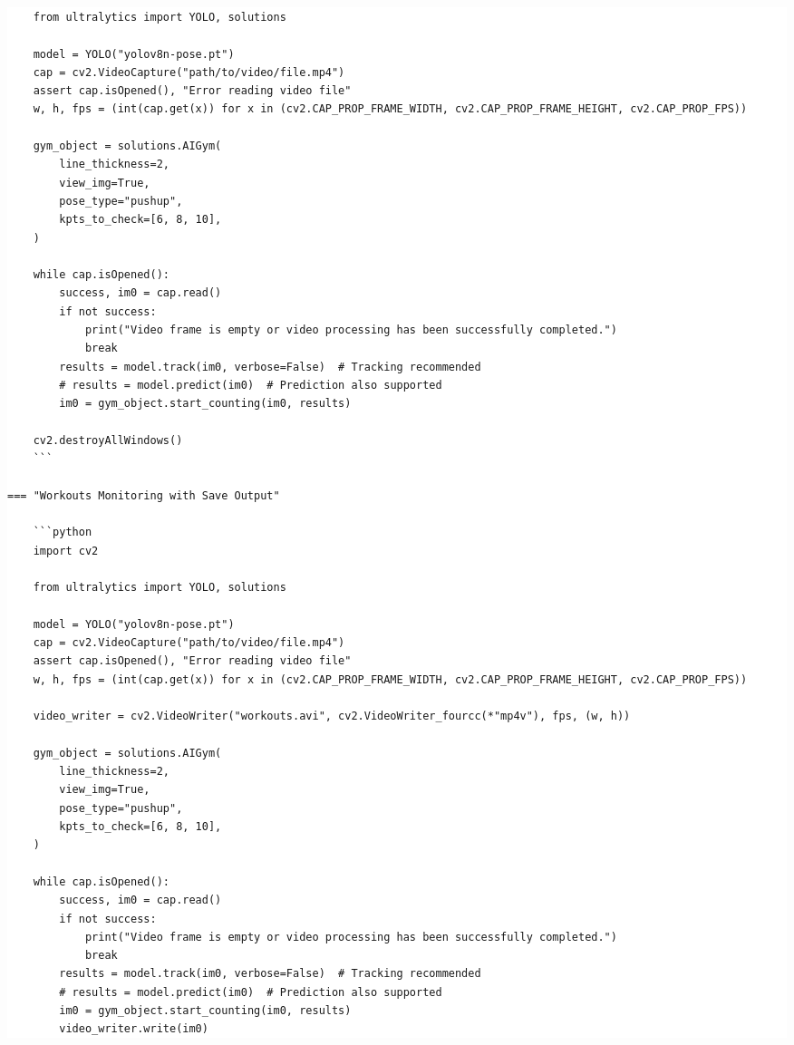        from ultralytics import YOLO, solutions

        model = YOLO("yolov8n-pose.pt")
        cap = cv2.VideoCapture("path/to/video/file.mp4")
        assert cap.isOpened(), "Error reading video file"
        w, h, fps = (int(cap.get(x)) for x in (cv2.CAP_PROP_FRAME_WIDTH, cv2.CAP_PROP_FRAME_HEIGHT, cv2.CAP_PROP_FPS))

        gym_object = solutions.AIGym(
            line_thickness=2,
            view_img=True,
            pose_type="pushup",
            kpts_to_check=[6, 8, 10],
        )

        while cap.isOpened():
            success, im0 = cap.read()
            if not success:
                print("Video frame is empty or video processing has been successfully completed.")
                break
            results = model.track(im0, verbose=False)  # Tracking recommended
            # results = model.predict(im0)  # Prediction also supported
            im0 = gym_object.start_counting(im0, results)

        cv2.destroyAllWindows()
        ```

    === "Workouts Monitoring with Save Output"

        ```python
        import cv2

        from ultralytics import YOLO, solutions

        model = YOLO("yolov8n-pose.pt")
        cap = cv2.VideoCapture("path/to/video/file.mp4")
        assert cap.isOpened(), "Error reading video file"
        w, h, fps = (int(cap.get(x)) for x in (cv2.CAP_PROP_FRAME_WIDTH, cv2.CAP_PROP_FRAME_HEIGHT, cv2.CAP_PROP_FPS))

        video_writer = cv2.VideoWriter("workouts.avi", cv2.VideoWriter_fourcc(*"mp4v"), fps, (w, h))

        gym_object = solutions.AIGym(
            line_thickness=2,
            view_img=True,
            pose_type="pushup",
            kpts_to_check=[6, 8, 10],
        )

        while cap.isOpened():
            success, im0 = cap.read()
            if not success:
                print("Video frame is empty or video processing has been successfully completed.")
                break
            results = model.track(im0, verbose=False)  # Tracking recommended
            # results = model.predict(im0)  # Prediction also supported
            im0 = gym_object.start_counting(im0, results)
            video_writer.write(im0)
